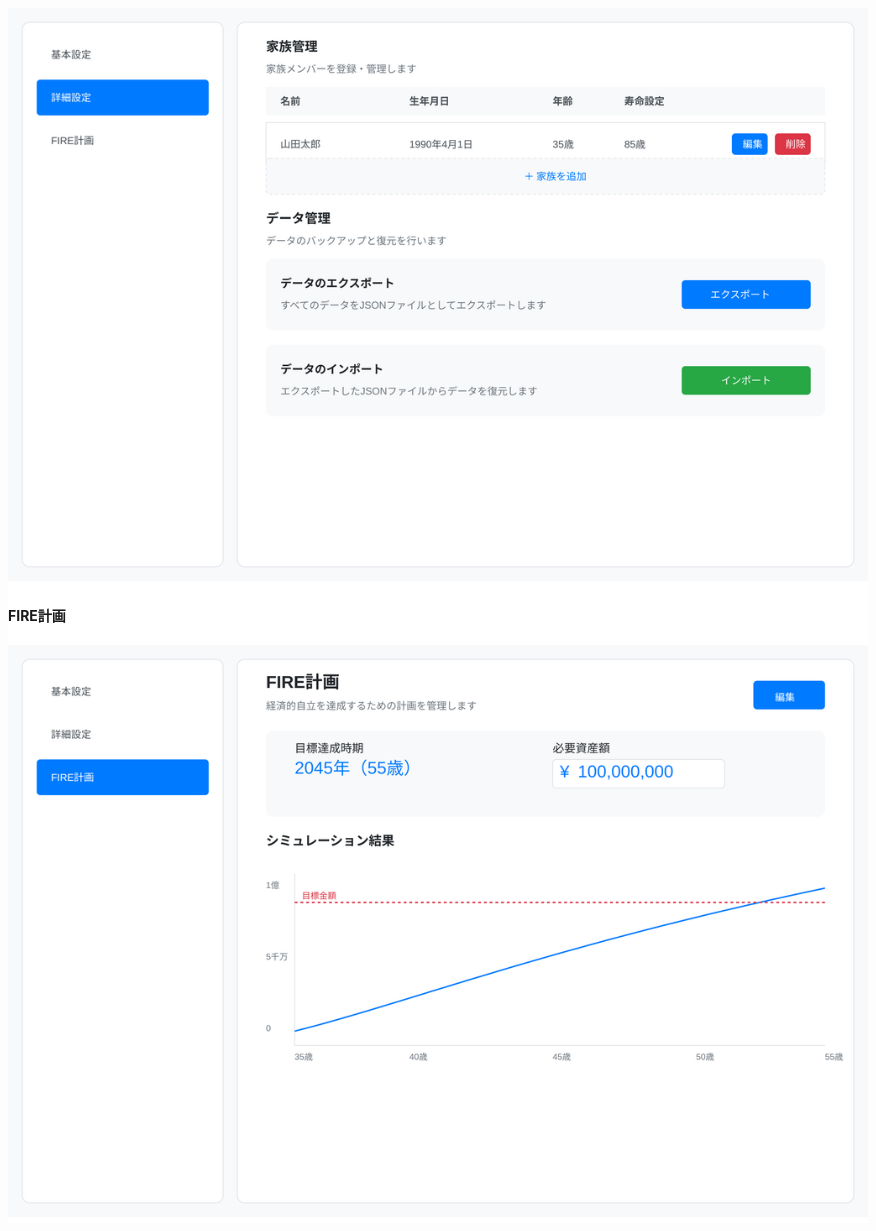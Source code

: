 [![設定詳細](./settings-detail.svg)](./settings-detail.svg)

#### FIRE計画
[![FIRE計画](./settings-fire-calculator.svg)](./settings-fire-calculator.svg)